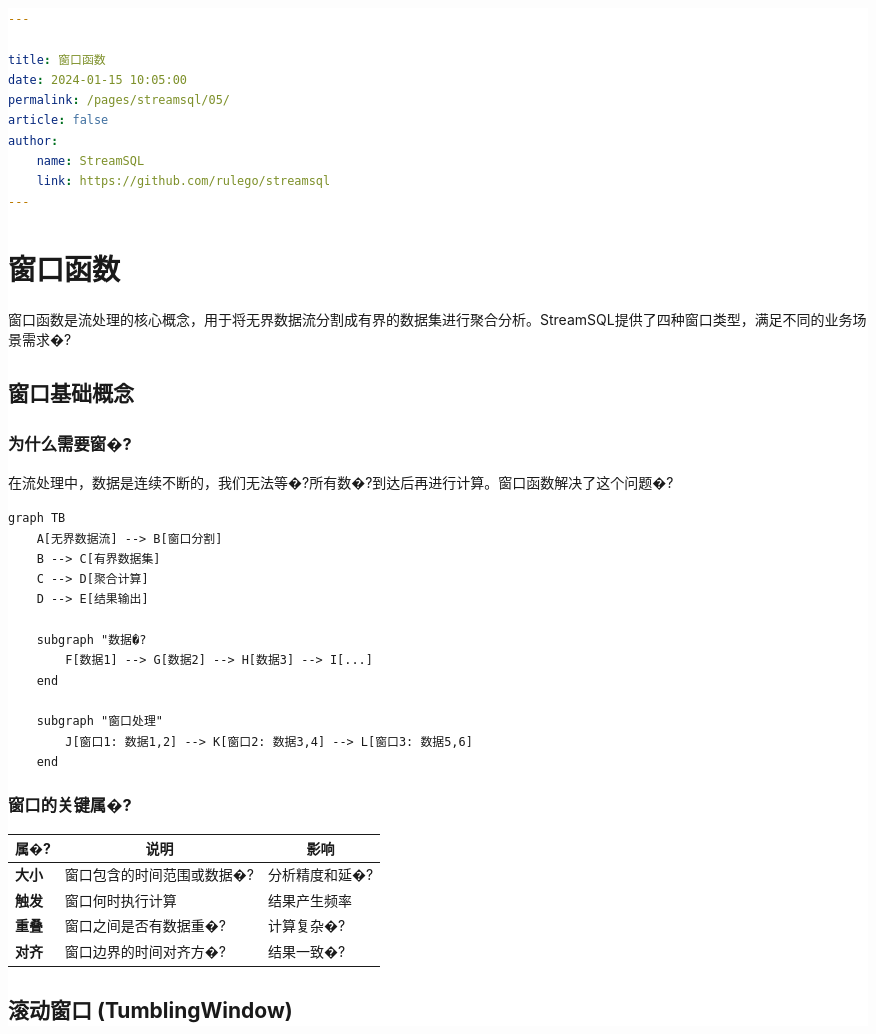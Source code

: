 ```yaml
---

title: 窗口函数
date: 2024-01-15 10:05:00
permalink: /pages/streamsql/05/
article: false
author:
    name: StreamSQL
    link: https://github.com/rulego/streamsql
---
```


# 窗口函数

窗口函数是流处理的核心概念，用于将无界数据流分割成有界的数据集进行聚合分析。StreamSQL提供了四种窗口类型，满足不同的业务场景需求�?
## 窗口基础概念

### 为什么需要窗�?
在流处理中，数据是连续不断的，我们无法等�?所有数�?到达后再进行计算。窗口函数解决了这个问题�?
```mermaid
graph TB
    A[无界数据流] --> B[窗口分割]
    B --> C[有界数据集]
    C --> D[聚合计算]
    D --> E[结果输出]
    
    subgraph "数据�?
        F[数据1] --> G[数据2] --> H[数据3] --> I[...]
    end
    
    subgraph "窗口处理"
        J[窗口1: 数据1,2] --> K[窗口2: 数据3,4] --> L[窗口3: 数据5,6]
    end
```

### 窗口的关键属�?
| 属�?    | 说明            | 影响      |
| ------ | ------------- | ------- |
| **大小** | 窗口包含的时间范围或数据�?| 分析精度和延�?|
| **触发** | 窗口何时执行计算      | 结果产生频率  |
| **重叠** | 窗口之间是否有数据重�?  | 计算复杂�?  |
| **对齐** | 窗口边界的时间对齐方�?  | 结果一致�?  |

## 滚动窗口 (TumblingWindow)
